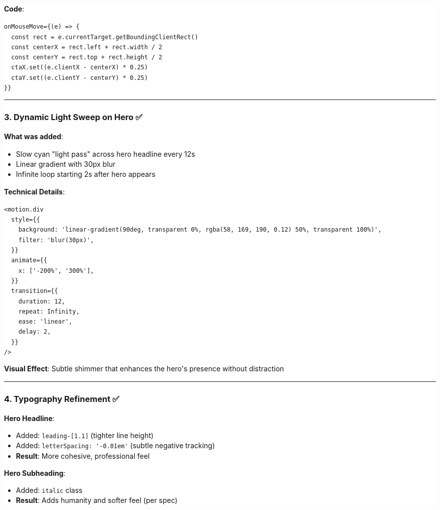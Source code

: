 **Code**:
```tsx
onMouseMove={(e) => {
  const rect = e.currentTarget.getBoundingClientRect()
  const centerX = rect.left + rect.width / 2
  const centerY = rect.top + rect.height / 2
  ctaX.set((e.clientX - centerX) * 0.25)
  ctaY.set((e.clientY - centerY) * 0.25)
}}
```

---

### 3. Dynamic Light Sweep on Hero ✅

**What was added**:
- Slow cyan "light pass" across hero headline every 12s
- Linear gradient with 30px blur
- Infinite loop starting 2s after hero appears

**Technical Details**:
```tsx
<motion.div
  style={{
    background: 'linear-gradient(90deg, transparent 0%, rgba(58, 169, 190, 0.12) 50%, transparent 100%)',
    filter: 'blur(30px)',
  }}
  animate={{
    x: ['-200%', '300%'],
  }}
  transition={{
    duration: 12,
    repeat: Infinity,
    ease: 'linear',
    delay: 2,
  }}
/>
```

**Visual Effect**: Subtle shimmer that enhances the hero's presence without distraction

---

### 4. Typography Refinement ✅

**Hero Headline**:
- Added: `leading-[1.1]` (tighter line height)
- Added: `letterSpacing: '-0.01em'` (subtle negative tracking)
- **Result**: More cohesive, professional feel

**Hero Subheading**:
- Added: `italic` class
- **Result**: Adds humanity and softer feel (per spec)
